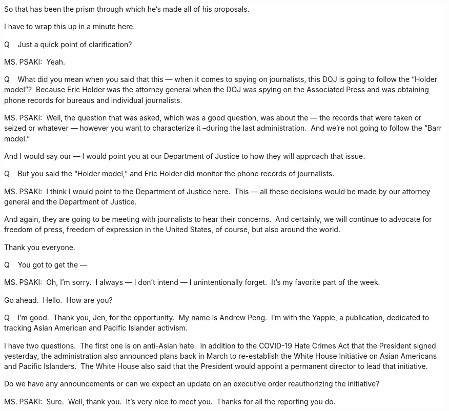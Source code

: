 So that has been the prism through which he’s made all of his
proposals.  
  
I have to wrap this up in a minute here.  
  
Q    Just a quick point of clarification?   
  
MS. PSAKI:  Yeah.  
  
Q    What did you mean when you said that this — when it comes to spying
on journalists, this DOJ is going to follow the “Holder model”?  Because
Eric Holder was the attorney general when the DOJ was spying on the
Associated Press and was obtaining phone records for bureaus and
individual journalists.  
  
MS. PSAKI:  Well, the question that was asked, which was a good
question, was about the — the records that were taken or seized or
whatever — however you want to characterize it –during the last
administration.  And we’re not going to follow the “Barr model.”   
  
And I would say our — I would point you at our Department of Justice to
how they will approach that issue.  
  
Q    But you said the “Holder model,” and Eric Holder did monitor the
phone records of journalists.  
  
MS. PSAKI:  I think I would point to the Department of Justice here. 
This — all these decisions would be made by our attorney general and the
Department of Justice.   
  
And again, they are going to be meeting with journalists to hear their
concerns.  And certainly, we will continue to advocate for freedom of
press, freedom of expression in the United States, of course, but also
around the world.   
  
Thank you everyone.   
  
Q    You got to get the —  
  
MS. PSAKI:  Oh, I’m sorry.  I always — I don’t intend — I
unintentionally forget.  It’s my favorite part of the week.  
  
Go ahead.  Hello.  How are you?   
  
Q    I’m good.  Thank you, Jen, for the opportunity.  My name is Andrew
Peng.  I’m with the Yappie, a publication, dedicated to tracking Asian
American and Pacific Islander activism.   
  
I have two questions.  The first one is on anti-Asian hate.  In addition
to the COVID-19 Hate Crimes Act that the President signed yesterday, the
administration also announced plans back in March to re-establish the
White House Initiative on Asian Americans and Pacific Islanders.  The
White House also said that the President would appoint a permanent
director to lead that initiative.  
  
Do we have any announcements or can we expect an update on an executive
order reauthorizing the initiative?   
  
MS. PSAKI:  Sure.  Well, thank you.  It’s very nice to meet you.  Thanks
for all the reporting you do.   
  